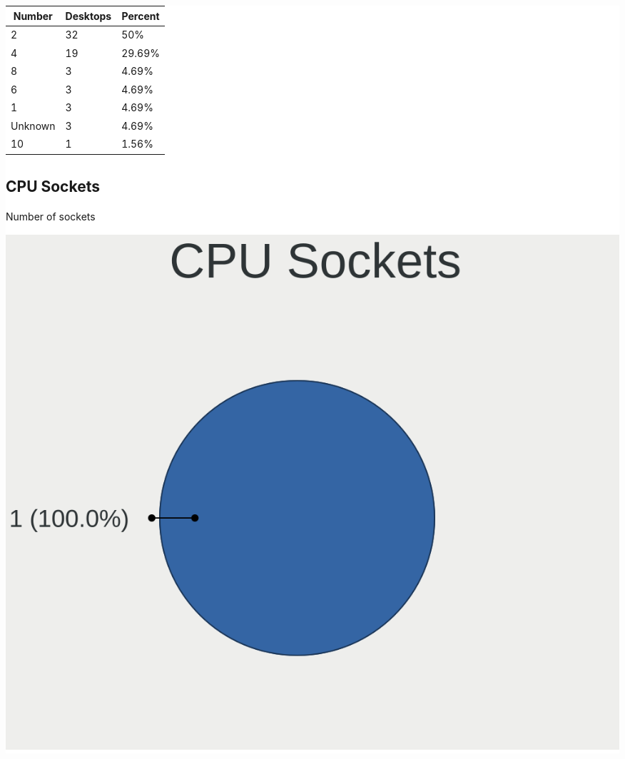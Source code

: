 
| Number  | Desktops | Percent |
|---------|----------|---------|
| 2       | 32       | 50%     |
| 4       | 19       | 29.69%  |
| 8       | 3        | 4.69%   |
| 6       | 3        | 4.69%   |
| 1       | 3        | 4.69%   |
| Unknown | 3        | 4.69%   |
| 10      | 1        | 1.56%   |

CPU Sockets
-----------

Number of sockets

![CPU Sockets](./images/pie_chart/cpu_sockets.svg)
